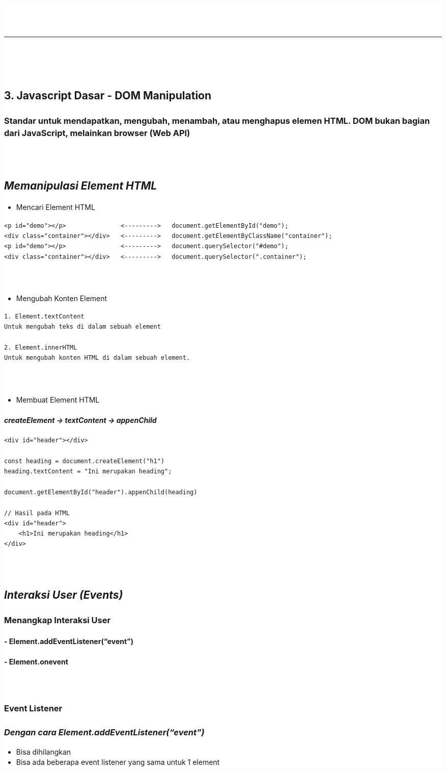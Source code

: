 ### <br><br>
---------------------------------------------------

### <br><br>

## **3. Javascript Dasar - DOM Manipulation** 
### Standar untuk mendapatkan, mengubah, menambah, atau menghapus elemen HTML. DOM bukan bagian dari JavaScript, melainkan browser (Web API)
### <br>
## *Memanipulasi Element HTML*
* Mencari Element HTML
```
<p id="demo"></p>               <--------->   document.getElementById("demo");
<div class="container"></div>   <--------->   document.getElementByClassName("container"); 
<p id="demo"></p>               <--------->   document.querySelector("#demo");
<div class="container"></div>   <--------->   document.querySelector(".container"); 
```
### <br>
* Mengubah Konten Element
```
1. Element.textContent
Untuk mengubah teks di dalam sebuah element

2. Element.innerHTML
Untuk mengubah konten HTML di dalam sebuah element.
```
### <br>
* Membuat Element HTML
#### *createElement -> textContent -> appenChild* ####
```
<div id="header"></div>

const heading = document.createElement("h1")            
heading.textContent = "Ini merupakan heading";          

document.getElementById("header").appenChild(heading)   

// Hasil pada HTML
<div id="header">
    <h1>Ini merupakan heading</h1>
</div>
```
### <br>
## *Interaksi User (Events)* 
### **Menangkap Interaksi User**
#### - Element.addEventListener(“event”)
#### - Element.onevent
### <br>
### **Event Listener**
### *Dengan cara Element.addEventListener(“event”)*
- Bisa dihilangkan
- Bisa ada beberapa event listener yang sama untuk 1 element